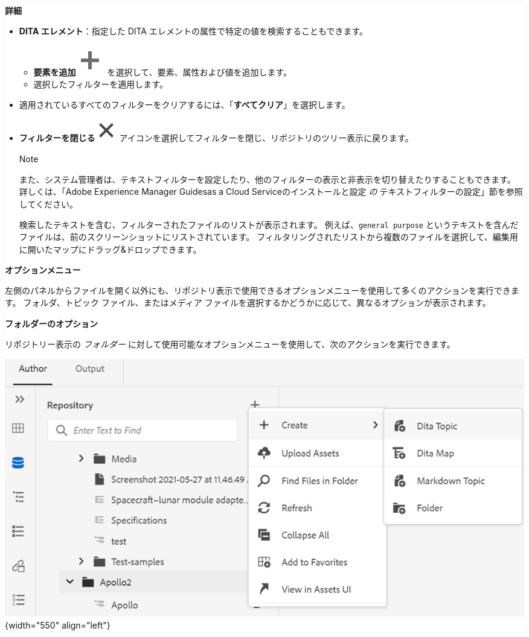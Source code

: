**詳細**

- **DITA エレメント**：指定した DITA エレメントの属性で特定の値を検索することもできます。
   - **要素を追加**![ アイコンを追加 ](images/Add_icon.svg) を選択して、要素、属性および値を追加します。
   - 選択したフィルターを適用します。

- 適用されているすべてのフィルターをクリアするには、「**すべてクリア**」を選択します。


- **フィルターを閉じる**![ アイコンを閉じる ](images/close-icon.svg) アイコンを選択してフィルターを閉じ、リポジトリのツリー表示に戻ります。

  >[!NOTE]
  >
  >また、システム管理者は、テキストフィルターを設定したり、他のフィルターの表示と非表示を切り替えたりすることもできます。 詳しくは、「Adobe Experience Manager Guidesas a Cloud Serviceのインストールと設定 *の* テキストフィルターの設定」節を参照してください。
  >
  >検索したテキストを含む、フィルターされたファイルのリストが表示されます。 例えば、`general purpose` というテキストを含んだファイルは、前のスクリーンショットにリストされています。 フィルタリングされたリストから複数のファイルを選択して、編集用に開いたマップにドラッグ&amp;ドロップできます。




**オプションメニュー**

左側のパネルからファイルを開く以外にも、リポジトリ表示で使用できるオプションメニューを使用して多くのアクションを実行できます。 フォルダ、トピック ファイル、またはメディア ファイルを選択するかどうかに応じて、異なるオプションが表示されます。

**フォルダーのオプション**

リポジトリー表示の *フォルダー* に対して使用可能なオプションメニューを使用して、次のアクションを実行できます。

![](images/options-menu-folder_cs.PNG){width="550" align="left"}
